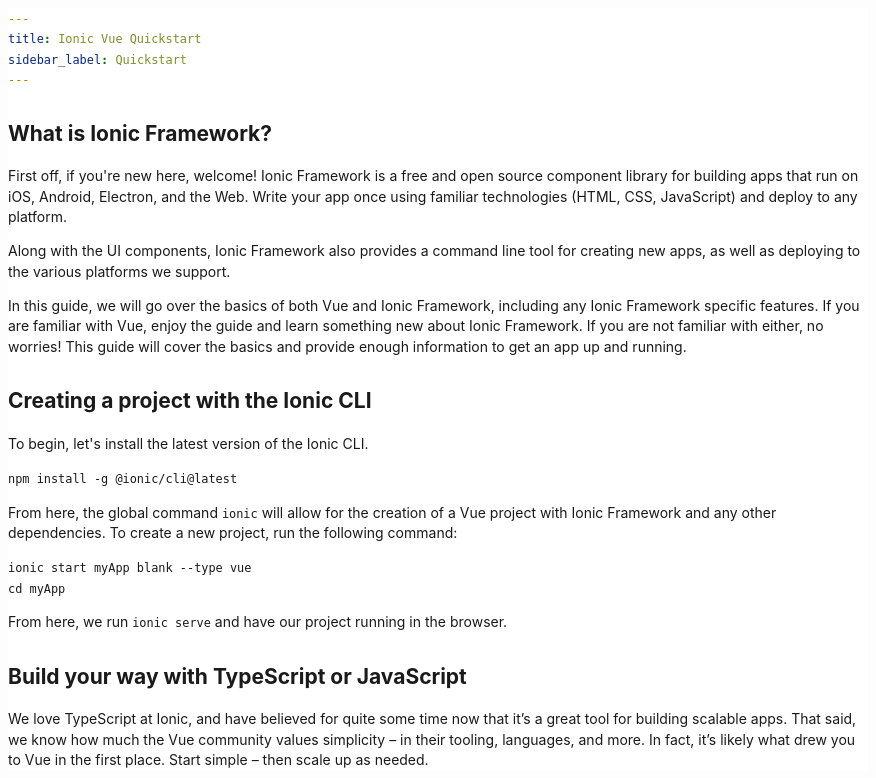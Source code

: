 ```yaml
---
title: Ionic Vue Quickstart
sidebar_label: Quickstart
---
```


<head>
  <title>Vue QuickStart Global Component for Generating Ionic Vue Apps</title>
  <meta
    name="description"
    content="Our QuickStart guide covers the basics of both Vue and Ionic Framework global components to get apps up and running. Read how to easily generate Ionic Vue apps."
  />
</head>

## What is Ionic Framework?

First off, if you're new here, welcome! Ionic Framework is a free and open source component library for building apps that run on iOS, Android, Electron, and the Web. Write your app once using familiar technologies (HTML, CSS, JavaScript) and deploy to any platform.

Along with the UI components, Ionic Framework also provides a command line tool for creating new apps, as well as deploying to the various platforms we support.

In this guide, we will go over the basics of both Vue and Ionic Framework, including any Ionic Framework specific features. If you are familiar with Vue, enjoy the guide and learn something new about Ionic Framework. If you are not familiar with either, no worries! This guide will cover the basics and provide enough information to get an app up and running.

## Creating a project with the Ionic CLI

To begin, let's install the latest version of the Ionic CLI.

```shell
npm install -g @ionic/cli@latest
```

From here, the global command `ionic` will allow for the creation of a Vue project with Ionic Framework and any other dependencies. To create a new project, run the following command:

```shell
ionic start myApp blank --type vue
cd myApp
```

From here, we run `ionic serve` and have our project running in the browser.

## Build your way with TypeScript or JavaScript

We love TypeScript at Ionic, and have believed for quite some time now that it’s a great tool for building scalable apps. That said, we know how much the Vue community values simplicity – in their tooling, languages, and more. In fact, it’s likely what drew you to Vue in the first place. Start simple – then scale up as needed.
